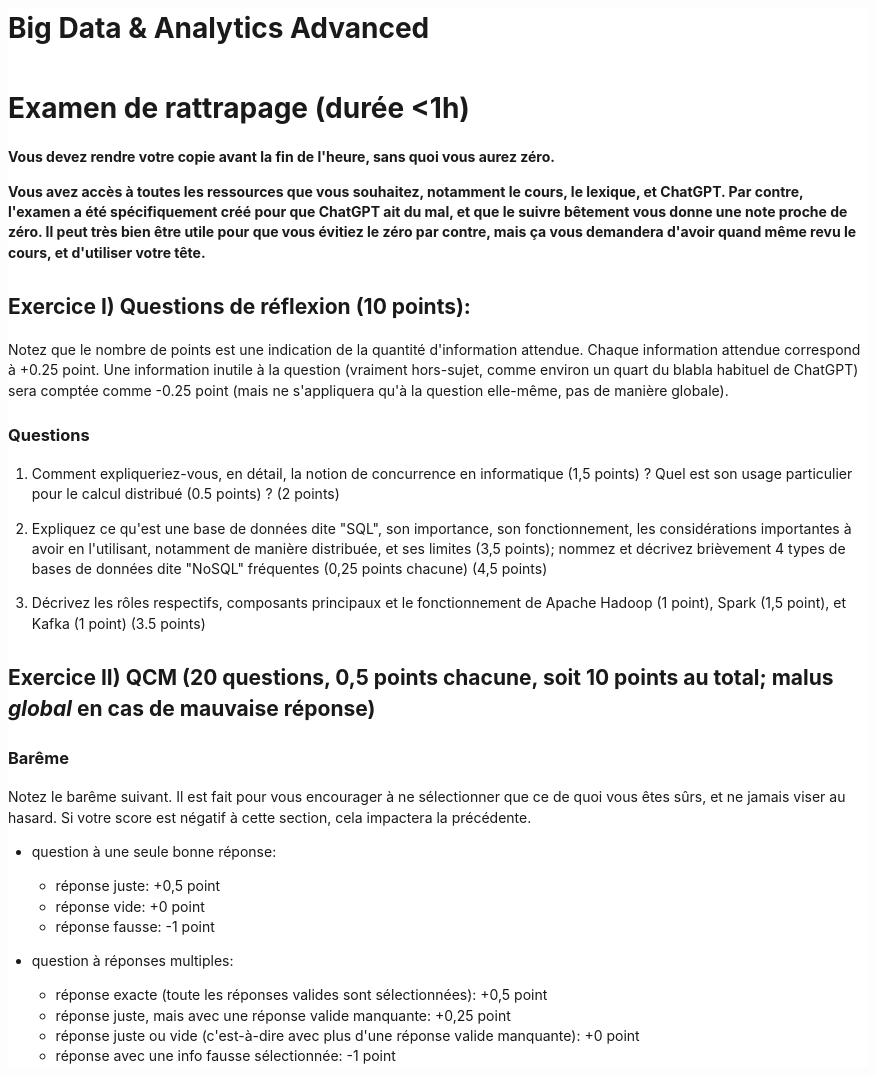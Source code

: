 # Big Data & Analytics Advanced

# Examen de rattrapage (durée <1h)

**Vous devez rendre votre copie avant la fin de l'heure, sans quoi vous aurez zéro.**

**Vous avez accès à toutes les ressources que vous souhaitez, notamment le cours, le lexique, et ChatGPT. Par contre, l'examen a été spécifiquement créé pour que ChatGPT ait du mal, et que le suivre bêtement vous donne une note proche de zéro. Il peut très bien être utile pour que vous évitiez le zéro par contre, mais ça vous demandera d'avoir quand même revu le cours, et d'utiliser votre tête.**



## Exercice I) Questions de réflexion (10 points):

Notez que le nombre de points est une indication de la quantité d'information attendue. Chaque information attendue correspond à +0.25 point. Une information inutile à la question (vraiment hors-sujet, comme environ un quart du blabla habituel de ChatGPT) sera comptée comme -0.25 point (mais ne s'appliquera qu'à la question elle-même, pas de manière globale).

### Questions

1) Comment expliqueriez-vous, en détail, la notion de concurrence en informatique (1,5 points) ? Quel est son usage particulier pour le calcul distribué (0.5 points) ? (2 points)

2) Expliquez ce qu'est une base de données dite "SQL", son importance, son fonctionnement, les considérations importantes à avoir en l'utilisant, notamment de manière distribuée, et ses limites (3,5 points); nommez et décrivez brièvement 4 types de bases de données dite "NoSQL" fréquentes (0,25 points chacune) (4,5 points)

3) Décrivez les rôles respectifs, composants principaux et le fonctionnement de Apache Hadoop (1 point), Spark (1,5 point), et Kafka (1 point) (3.5 points)



## Exercice II) QCM (20 questions, 0,5 points chacune, soit 10 points au total; malus *global* en cas de mauvaise réponse)

### Barême

Notez le barême suivant. Il est fait pour vous encourager à ne sélectionner que ce de quoi vous êtes sûrs, et ne jamais viser au hasard. Si votre score est négatif à cette section, cela impactera la précédente.

  - question à une seule bonne réponse:
    - réponse juste: +0,5 point
    - réponse vide: +0 point
    - réponse fausse: -1 point

  - question à réponses multiples:
    - réponse exacte (toute les réponses valides sont sélectionnées): +0,5 point
    - réponse juste, mais avec une réponse valide manquante: +0,25 point
    - réponse juste ou vide (c'est-à-dire avec plus d'une réponse valide manquante): +0 point
    - réponse avec une info fausse sélectionnée: -1 point
